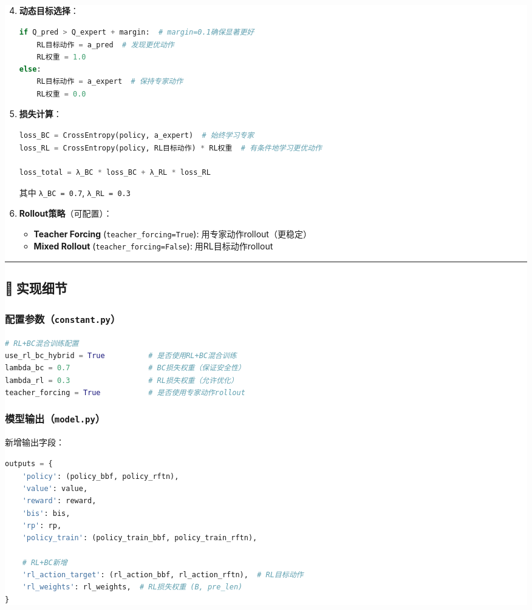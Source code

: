 4. **动态目标选择**：
   ```python
   if Q_pred > Q_expert + margin:  # margin=0.1确保显著更好
       RL目标动作 = a_pred  # 发现更优动作
       RL权重 = 1.0
   else:
       RL目标动作 = a_expert  # 保持专家动作
       RL权重 = 0.0
   ```

5. **损失计算**：
   ```python
   loss_BC = CrossEntropy(policy, a_expert)  # 始终学习专家
   loss_RL = CrossEntropy(policy, RL目标动作) * RL权重  # 有条件地学习更优动作
   
   loss_total = λ_BC * loss_BC + λ_RL * loss_RL
   ```
   其中 `λ_BC = 0.7`, `λ_RL = 0.3`

6. **Rollout策略**（可配置）：
   - **Teacher Forcing** (`teacher_forcing=True`): 用专家动作rollout（更稳定）
   - **Mixed Rollout** (`teacher_forcing=False`): 用RL目标动作rollout

---

## 🔧 实现细节

### 配置参数（`constant.py`）

```python
# RL+BC混合训练配置
use_rl_bc_hybrid = True          # 是否使用RL+BC混合训练
lambda_bc = 0.7                  # BC损失权重（保证安全性）
lambda_rl = 0.3                  # RL损失权重（允许优化）
teacher_forcing = True           # 是否使用专家动作rollout
```

### 模型输出（`model.py`）

新增输出字段：
```python
outputs = {
    'policy': (policy_bbf, policy_rftn),
    'value': value,
    'reward': reward,
    'bis': bis,
    'rp': rp,
    'policy_train': (policy_train_bbf, policy_train_rftn),
    
    # RL+BC新增
    'rl_action_target': (rl_action_bbf, rl_action_rftn),  # RL目标动作
    'rl_weights': rl_weights,  # RL损失权重 (B, pre_len)
}
```
